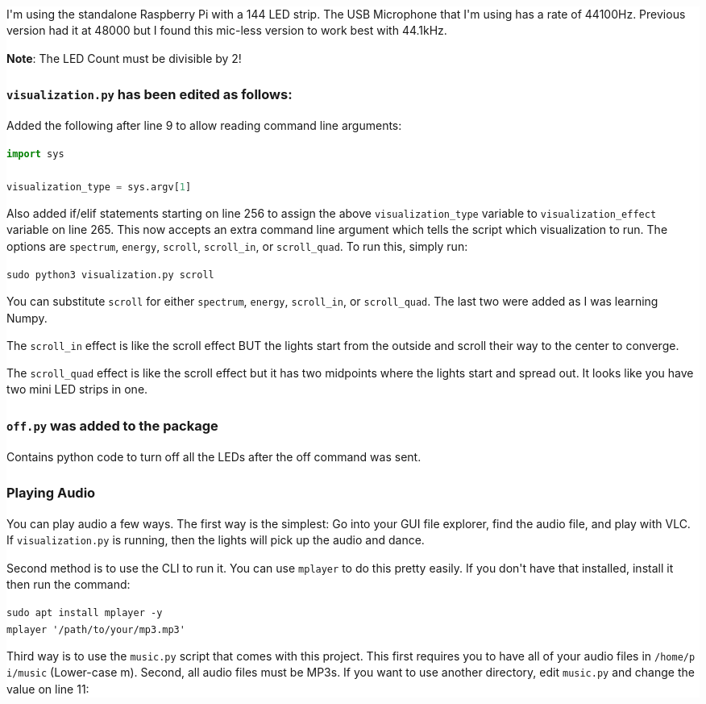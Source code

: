 I'm using the standalone Raspberry Pi with a 144 LED strip. The USB Microphone that I'm using has a rate of 44100Hz. Previous version had it at 48000 but I found this mic-less version
to work best with 44.1kHz. 

**Note**: The LED Count must be divisible by 2! 


### `visualization.py` has been edited as follows:

Added the following after line 9 to allow reading command line arguments:

```python
import sys

visualization_type = sys.argv[1]
``` 

Also added if/elif statements starting on line 256 to assign the above `visualization_type` variable to `visualization_effect` variable on line 265. This now accepts an extra 
command line argument which tells the script which visualization to run. The options are `spectrum`, `energy`, `scroll`, `scroll_in`, or `scroll_quad`. To run this, simply run:

```shell
sudo python3 visualization.py scroll
``` 

You can substitute `scroll` for either `spectrum`, `energy`, `scroll_in`, or `scroll_quad`. The last two were added as I was learning Numpy. 

The `scroll_in` effect is like the scroll effect BUT the lights start from the outside and scroll their way to the center to converge.  

The `scroll_quad` effect is like the scroll effect but it has two midpoints where the lights start and spread out. It looks like you have two mini LED strips in one. 

### `off.py` was added to the package

Contains python code to turn off all the LEDs after the off command was sent. 

### Playing Audio

You can play audio a few ways. The first way is the simplest: Go into your GUI file explorer, find the audio file, and play with VLC. If `visualization.py` is running, then the lights 
will pick up the audio and dance. 

Second method is to use the CLI to run it.  You can use `mplayer` to do this pretty easily. If you don't have that installed, install it then run the command:

```shell
sudo apt install mplayer -y
mplayer '/path/to/your/mp3.mp3'
```

Third way is to use the `music.py` script that comes with this project. This first requires you to have all of your audio files in `/home/pi/music` (Lower-case m). Second, all audio files
must be MP3s. If you want to use another directory, edit `music.py` and change the value on line 11:
